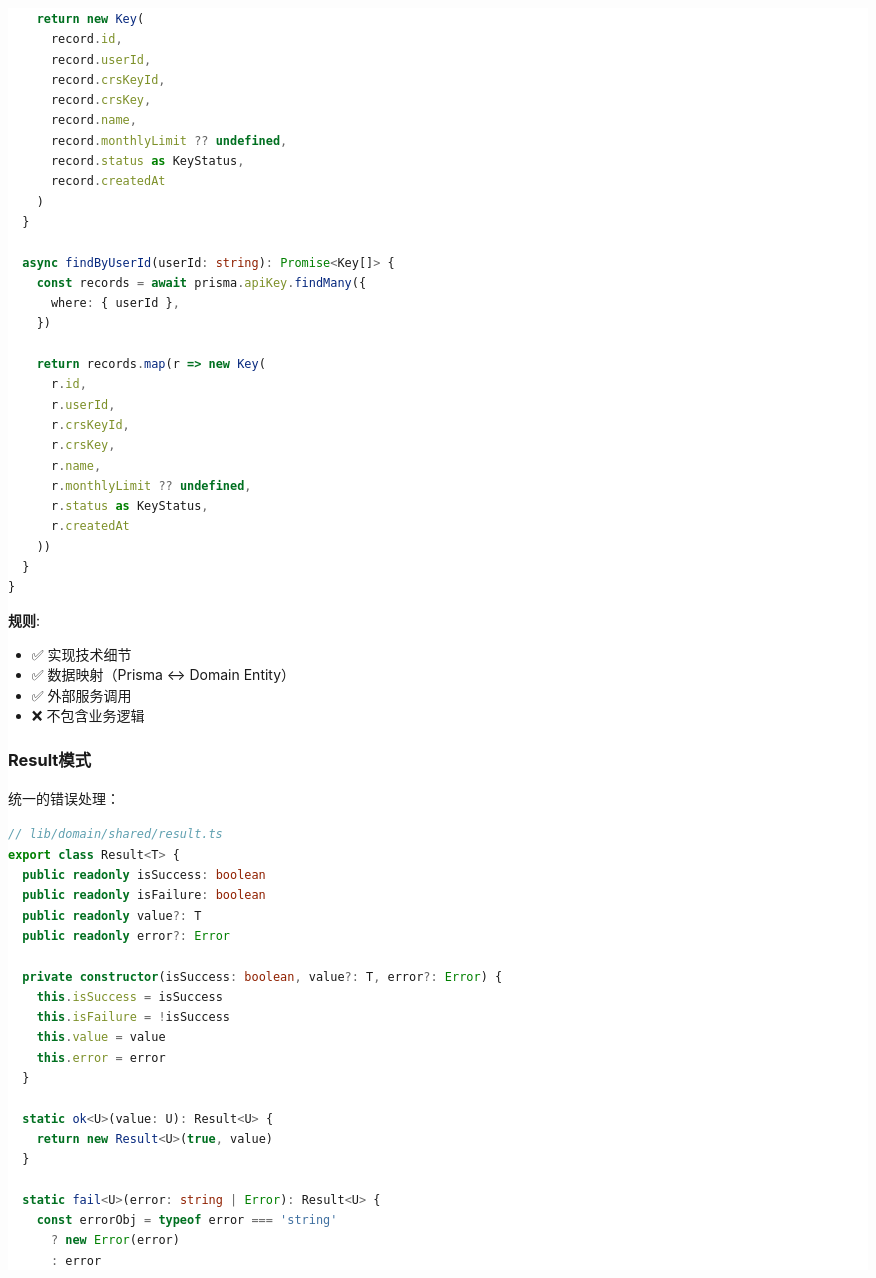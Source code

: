 ```typescript
    return new Key(
      record.id,
      record.userId,
      record.crsKeyId,
      record.crsKey,
      record.name,
      record.monthlyLimit ?? undefined,
      record.status as KeyStatus,
      record.createdAt
    )
  }

  async findByUserId(userId: string): Promise<Key[]> {
    const records = await prisma.apiKey.findMany({
      where: { userId },
    })

    return records.map(r => new Key(
      r.id,
      r.userId,
      r.crsKeyId,
      r.crsKey,
      r.name,
      r.monthlyLimit ?? undefined,
      r.status as KeyStatus,
      r.createdAt
    ))
  }
}
```

**规则**:
- ✅ 实现技术细节
- ✅ 数据映射（Prisma ↔ Domain Entity）
- ✅ 外部服务调用
- ❌ 不包含业务逻辑

### Result模式

统一的错误处理：

```typescript
// lib/domain/shared/result.ts
export class Result<T> {
  public readonly isSuccess: boolean
  public readonly isFailure: boolean
  public readonly value?: T
  public readonly error?: Error

  private constructor(isSuccess: boolean, value?: T, error?: Error) {
    this.isSuccess = isSuccess
    this.isFailure = !isSuccess
    this.value = value
    this.error = error
  }

  static ok<U>(value: U): Result<U> {
    return new Result<U>(true, value)
  }

  static fail<U>(error: string | Error): Result<U> {
    const errorObj = typeof error === 'string' 
      ? new Error(error) 
      : error
```